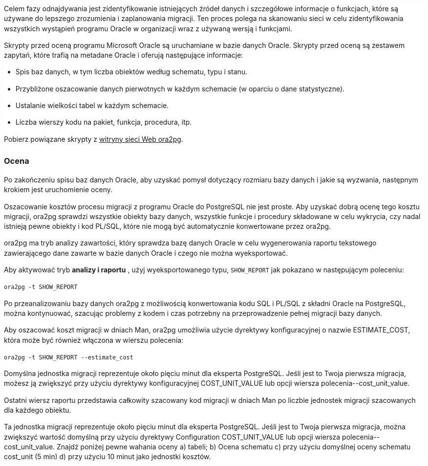 Celem fazy odnajdywania jest zidentyfikowanie istniejących źródeł danych i szczegółowe informacje o funkcjach, które są używane do lepszego zrozumienia i zaplanowania migracji. Ten proces polega na skanowaniu sieci w celu zidentyfikowania wszystkich wystąpień programu Oracle w organizacji wraz z używaną wersją i funkcjami.

Skrypty przed oceną programu Microsoft Oracle są uruchamiane w bazie danych Oracle. Skrypty przed oceną są zestawem zapytań, które trafią na metadane Oracle i oferują następujące informacje:

- Spis baz danych, w tym liczba obiektów według schematu, typu i stanu.

- Przybliżone oszacowanie danych pierwotnych w każdym schemacie (w oparciu o dane statystyczne).

- Ustalanie wielkości tabel w każdym schemacie.

- Liczba wierszy kodu na pakiet, funkcja, procedura, itp.

Pobierz powiązane skrypty z [witryny sieci Web ora2pg](http://ora2pg.darold.net/).

### <a name="assess"></a>Ocena

Po zakończeniu spisu baz danych Oracle, aby uzyskać pomysł dotyczący rozmiaru bazy danych i jakie są wyzwania, następnym krokiem jest uruchomienie oceny.

Oszacowanie kosztów procesu migracji z programu Oracle do PostgreSQL nie jest proste. Aby uzyskać dobrą ocenę tego kosztu migracji, ora2pg sprawdzi wszystkie obiekty bazy danych, wszystkie funkcje i procedury składowane w celu wykrycia, czy nadal istnieją pewne obiekty i kod PL/SQL, które nie mogą być automatycznie konwertowane przez ora2pg.

ora2pg ma tryb analizy zawartości, który sprawdza bazę danych Oracle w celu wygenerowania raportu tekstowego zawierającego dane zawarte w bazie danych Oracle i czego nie można wyeksportować.

Aby aktywować tryb **analizy i raportu** , użyj wyeksportowanego typu, `SHOW_REPORT` jak pokazano w następującym poleceniu:

```
ora2pg -t SHOW_REPORT
```

Po przeanalizowaniu bazy danych ora2pg z możliwością konwertowania kodu SQL i PL/SQL z składni Oracle na PostgreSQL, można kontynuować, szacując problemy z kodem i czas potrzebny na przeprowadzenie pełnej migracji bazy danych.

Aby oszacować koszt migracji w dniach Man, ora2pg umożliwia użycie dyrektywy konfiguracyjnej o nazwie ESTIMATE_COST, która może być również włączona w wierszu polecenia:

```
ora2pg -t SHOW_REPORT --estimate_cost
```

Domyślna jednostka migracji reprezentuje około pięciu minut dla eksperta PostgreSQL. Jeśli jest to Twoja pierwsza migracja, możesz ją zwiększyć przy użyciu dyrektywy konfiguracyjnej COST_UNIT_VALUE lub opcji wiersza polecenia--cost_unit_value.

Ostatni wiersz raportu przedstawia całkowity szacowany kod migracji w dniach Man po liczbie jednostek migracji szacowanych dla każdego obiektu.

Ta jednostka migracji reprezentuje około pięciu minut dla eksperta PostgreSQL. Jeśli jest to Twoja pierwsza migracja, można zwiększyć wartość domyślną przy użyciu dyrektywy Configuration COST_UNIT_VALUE lub opcji wiersza polecenia--cost_unit_value. Znajdź poniżej pewne wahania oceny a) tabeli; b) Ocena schematu c) przy użyciu domyślnej oceny schematu cost_unit (5 min) d) przy użyciu 10 minut jako jednostki kosztów.
